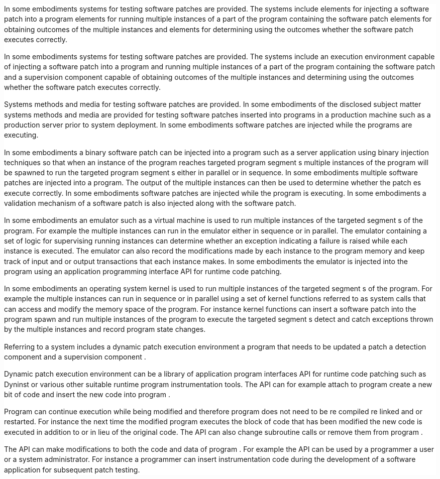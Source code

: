 In some embodiments systems for testing software patches are provided. The systems include elements for injecting a software patch into a program elements for running multiple instances of a part of the program containing the software patch elements for obtaining outcomes of the multiple instances and elements for determining using the outcomes whether the software patch executes correctly.

In some embodiments systems for testing software patches are provided. The systems include an execution environment capable of injecting a software patch into a program and running multiple instances of a part of the program containing the software patch and a supervision component capable of obtaining outcomes of the multiple instances and determining using the outcomes whether the software patch executes correctly.

Systems methods and media for testing software patches are provided. In some embodiments of the disclosed subject matter systems methods and media are provided for testing software patches inserted into programs in a production machine such as a production server prior to system deployment. In some embodiments software patches are injected while the programs are executing.

In some embodiments a binary software patch can be injected into a program such as a server application using binary injection techniques so that when an instance of the program reaches targeted program segment s multiple instances of the program will be spawned to run the targeted program segment s either in parallel or in sequence. In some embodiments multiple software patches are injected into a program. The output of the multiple instances can then be used to determine whether the patch es execute correctly. In some embodiments software patches are injected while the program is executing. In some embodiments a validation mechanism of a software patch is also injected along with the software patch.

In some embodiments an emulator such as a virtual machine is used to run multiple instances of the targeted segment s of the program. For example the multiple instances can run in the emulator either in sequence or in parallel. The emulator containing a set of logic for supervising running instances can determine whether an exception indicating a failure is raised while each instance is executed. The emulator can also record the modifications made by each instance to the program memory and keep track of input and or output transactions that each instance makes. In some embodiments the emulator is injected into the program using an application programming interface API for runtime code patching.

In some embodiments an operating system kernel is used to run multiple instances of the targeted segment s of the program. For example the multiple instances can run in sequence or in parallel using a set of kernel functions referred to as system calls that can access and modify the memory space of the program. For instance kernel functions can insert a software patch into the program spawn and run multiple instances of the program to execute the targeted segment s detect and catch exceptions thrown by the multiple instances and record program state changes.

Referring to a system includes a dynamic patch execution environment a program that needs to be updated a patch a detection component and a supervision component .

Dynamic patch execution environment can be a library of application program interfaces API for runtime code patching such as Dyninst or various other suitable runtime program instrumentation tools. The API can for example attach to program create a new bit of code and insert the new code into program .

Program can continue execution while being modified and therefore program does not need to be re compiled re linked and or restarted. For instance the next time the modified program executes the block of code that has been modified the new code is executed in addition to or in lieu of the original code. The API can also change subroutine calls or remove them from program .

The API can make modifications to both the code and data of program . For example the API can be used by a programmer a user or a system administrator. For instance a programmer can insert instrumentation code during the development of a software application for subsequent patch testing.
